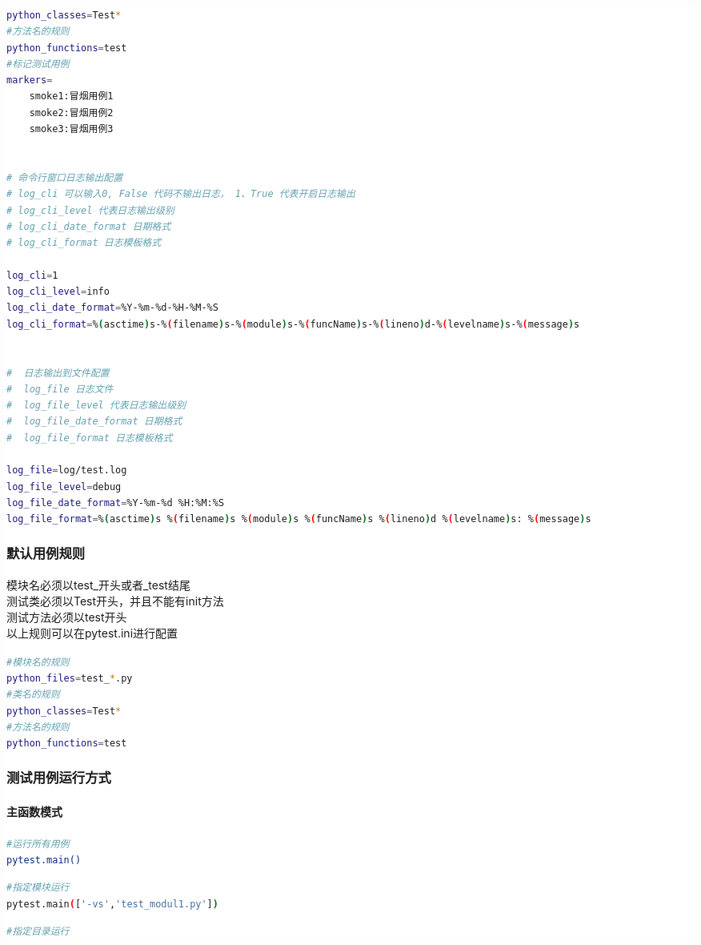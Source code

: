 ```sh
python_classes=Test*
#方法名的规则
python_functions=test
#标记测试用例
markers=
	smoke1:冒烟用例1
	smoke2:冒烟用例2
	smoke3:冒烟用例3


# 命令行窗口日志输出配置
# log_cli 可以输入0, False 代码不输出日志， 1、True 代表开启日志输出
# log_cli_level 代表日志输出级别
# log_cli_date_format 日期格式
# log_cli_format 日志模板格式

log_cli=1
log_cli_level=info
log_cli_date_format=%Y-%m-%d-%H-%M-%S
log_cli_format=%(asctime)s-%(filename)s-%(module)s-%(funcName)s-%(lineno)d-%(levelname)s-%(message)s


#  日志输出到文件配置
#  log_file 日志文件
#  log_file_level 代表日志输出级别
#  log_file_date_format 日期格式
#  log_file_format 日志模板格式

log_file=log/test.log
log_file_level=debug
log_file_date_format=%Y-%m-%d %H:%M:%S
log_file_format=%(asctime)s %(filename)s %(module)s %(funcName)s %(lineno)d %(levelname)s: %(message)s

```

### 默认用例规则
模块名必须以test_开头或者_test结尾  
测试类必须以Test开头，并且不能有init方法  
测试方法必须以test开头  
以上规则可以在pytest.ini进行配置

```sh
#模块名的规则
python_files=test_*.py
#类名的规则
python_classes=Test*
#方法名的规则
python_functions=test
```
### 测试用例运行方式
#### 主函数模式
```sh
#运行所有用例
pytest.main()
```
```sh
#指定模块运行
pytest.main(['-vs','test_modul1.py'])
```
```sh
#指定目录运行
```